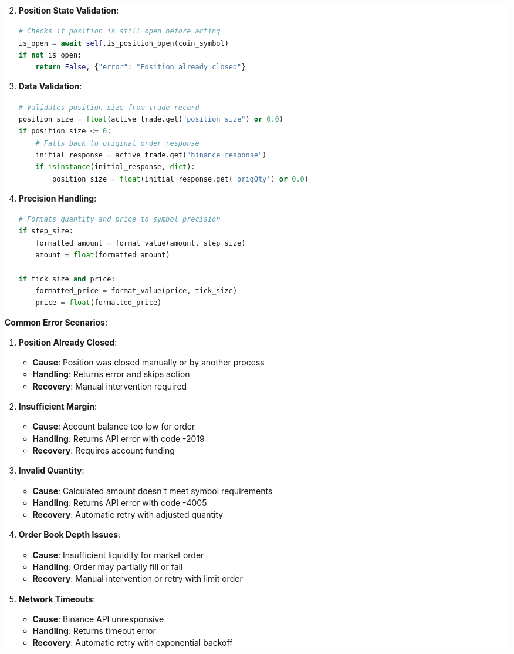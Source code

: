 2. **Position State Validation**:
   ```python
   # Checks if position is still open before acting
   is_open = await self.is_position_open(coin_symbol)
   if not is_open:
       return False, {"error": "Position already closed"}
   ```

3. **Data Validation**:
   ```python
   # Validates position size from trade record
   position_size = float(active_trade.get("position_size") or 0.0)
   if position_size <= 0:
       # Falls back to original order response
       initial_response = active_trade.get("binance_response")
       if isinstance(initial_response, dict):
           position_size = float(initial_response.get('origQty') or 0.0)
   ```

4. **Precision Handling**:
   ```python
   # Formats quantity and price to symbol precision
   if step_size:
       formatted_amount = format_value(amount, step_size)
       amount = float(formatted_amount)

   if tick_size and price:
       formatted_price = format_value(price, tick_size)
       price = float(formatted_price)
   ```

**Common Error Scenarios**:

1. **Position Already Closed**:
   - **Cause**: Position was closed manually or by another process
   - **Handling**: Returns error and skips action
   - **Recovery**: Manual intervention required

2. **Insufficient Margin**:
   - **Cause**: Account balance too low for order
   - **Handling**: Returns API error with code -2019
   - **Recovery**: Requires account funding

3. **Invalid Quantity**:
   - **Cause**: Calculated amount doesn't meet symbol requirements
   - **Handling**: Returns API error with code -4005
   - **Recovery**: Automatic retry with adjusted quantity

4. **Order Book Depth Issues**:
   - **Cause**: Insufficient liquidity for market order
   - **Handling**: Order may partially fill or fail
   - **Recovery**: Manual intervention or retry with limit order

5. **Network Timeouts**:
   - **Cause**: Binance API unresponsive
   - **Handling**: Returns timeout error
   - **Recovery**: Automatic retry with exponential backoff
